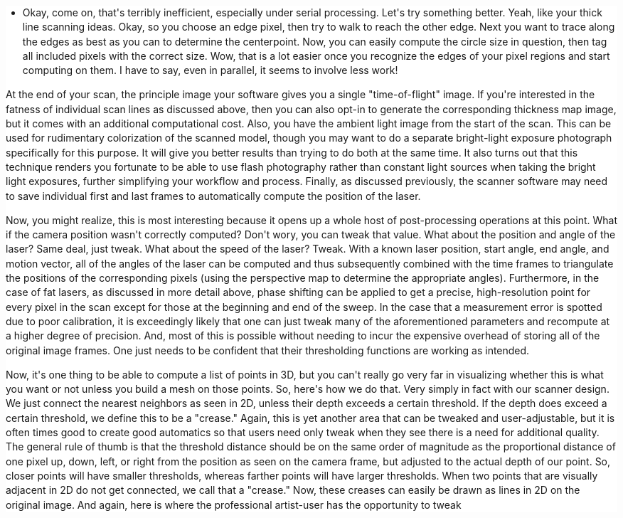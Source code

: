 * Okay, come on, that's terribly inefficient, especially under serial
  processing.  Let's try something better.  Yeah, like your thick line
  scanning ideas.  Okay, so you choose an edge pixel, then try to walk
  to reach the other edge.  Next you want to trace along the edges as
  best as you can to determine the centerpoint.  Now, you can easily
  compute the circle size in question, then tag all included pixels
  with the correct size.  Wow, that is a lot easier once you recognize
  the edges of your pixel regions and start computing on them.  I have
  to say, even in parallel, it seems to involve less work!

At the end of your scan, the principle image your software gives you a
single "time-of-flight" image.  If you're interested in the fatness of
individual scan lines as discussed above, then you can also opt-in to
generate the corresponding thickness map image, but it comes with an
additional computational cost.  Also, you have the ambient light image
from the start of the scan.  This can be used for rudimentary
colorization of the scanned model, though you may want to do a
separate bright-light exposure photograph specifically for this
purpose.  It will give you better results than trying to do both at
the same time.  It also turns out that this technique renders you
fortunate to be able to use flash photography rather than constant
light sources when taking the bright light exposures, further
simplifying your workflow and process.  Finally, as discussed
previously, the scanner software may need to save individual first and
last frames to automatically compute the position of the laser.

Now, you might realize, this is most interesting because it opens up a
whole host of post-processing operations at this point.  What if the
camera position wasn't correctly computed?  Don't wory, you can tweak
that value.  What about the position and angle of the laser?  Same
deal, just tweak.  What about the speed of the laser?  Tweak.  With a
known laser position, start angle, end angle, and motion vector, all
of the angles of the laser can be computed and thus subsequently
combined with the time frames to triangulate the positions of the
corresponding pixels (using the perspective map to determine the
appropriate angles).  Furthermore, in the case of fat lasers, as
discussed in more detail above, phase shifting can be applied to get a
precise, high-resolution point for every pixel in the scan except for
those at the beginning and end of the sweep.  In the case that a
measurement error is spotted due to poor calibration, it is
exceedingly likely that one can just tweak many of the aforementioned
parameters and recompute at a higher degree of precision.  And, most
of this is possible without needing to incur the expensive overhead of
storing all of the original image frames.  One just needs to be
confident that their thresholding functions are working as intended.

Now, it's one thing to be able to compute a list of points in 3D, but
you can't really go very far in visualizing whether this is what you
want or not unless you build a mesh on those points.  So, here's how
we do that.  Very simply in fact with our scanner design.  We just
connect the nearest neighbors as seen in 2D, unless their depth
exceeds a certain threshold.  If the depth does exceed a certain
threshold, we define this to be a "crease."  Again, this is yet
another area that can be tweaked and user-adjustable, but it is often
times good to create good automatics so that users need only tweak
when they see there is a need for additional quality.  The general
rule of thumb is that the threshold distance should be on the same
order of magnitude as the proportional distance of one pixel up, down,
left, or right from the position as seen on the camera frame, but
adjusted to the actual depth of our point.  So, closer points will
have smaller thresholds, whereas farther points will have larger
thresholds.  When two points that are visually adjacent in 2D do not
get connected, we call that a "crease."  Now, these creases can easily
be drawn as lines in 2D on the original image.  And again, here is
where the professional artist-user has the opportunity to tweak